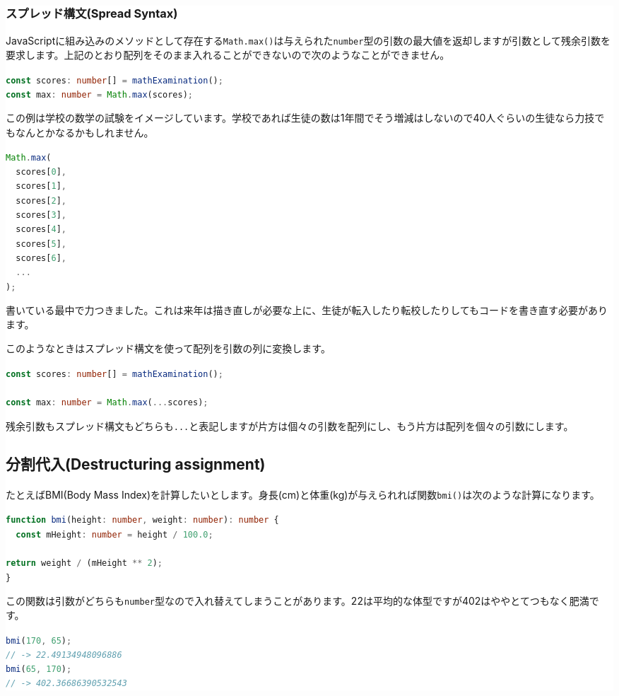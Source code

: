 ### スプレッド構文\(Spread Syntax\)

JavaScriptに組み込みのメソッドとして存在する`Math.max()`は与えられた`number`型の引数の最大値を返却しますが引数として残余引数を要求します。上記のとおり配列をそのまま入れることができないので次のようなことができません。

```typescript
const scores: number[] = mathExamination();
const max: number = Math.max(scores);
```

この例は学校の数学の試験をイメージしています。学校であれば生徒の数は1年間でそう増減はしないので40人ぐらいの生徒なら力技でもなんとかなるかもしれません。

```typescript
Math.max(
  scores[0],
  scores[1],
  scores[2],
  scores[3],
  scores[4],
  scores[5],
  scores[6],
  ...
);
```

書いている最中で力つきました。これは来年は描き直しが必要な上に、生徒が転入したり転校したりしてもコードを書き直す必要があります。

このようなときはスプレッド構文を使って配列を引数の列に変換します。

```typescript
const scores: number[] = mathExamination();

const max: number = Math.max(...scores);
```

残余引数もスプレッド構文もどちらも`...`と表記しますが片方は個々の引数を配列にし、もう片方は配列を個々の引数にします。

## 分割代入\(Destructuring assignment\)

たとえばBMI\(Body Mass Index\)を計算したいとします。身長\(cm\)と体重\(kg\)が与えられれば関数`bmi()`は次のような計算になります。

```typescript
function bmi(height: number, weight: number): number {
  const mHeight: number = height / 100.0;

return weight / (mHeight ** 2);
}
```

この関数は引数がどちらも`number`型なので入れ替えてしまうことがあります。22は平均的な体型ですが402はややとてつもなく肥満です。

```typescript
bmi(170, 65);
// -> 22.49134948096886
bmi(65, 170);
// -> 402.36686390532543
```
